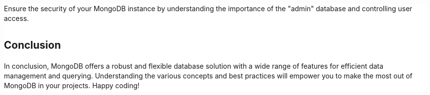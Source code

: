 Ensure the security of your MongoDB instance by understanding the importance of the "admin" database and controlling user access.

## Conclusion

In conclusion, MongoDB offers a robust and flexible database solution with a wide range of features for efficient data management and querying. Understanding the various concepts and best practices will empower you to make the most out of MongoDB in your projects. Happy coding!